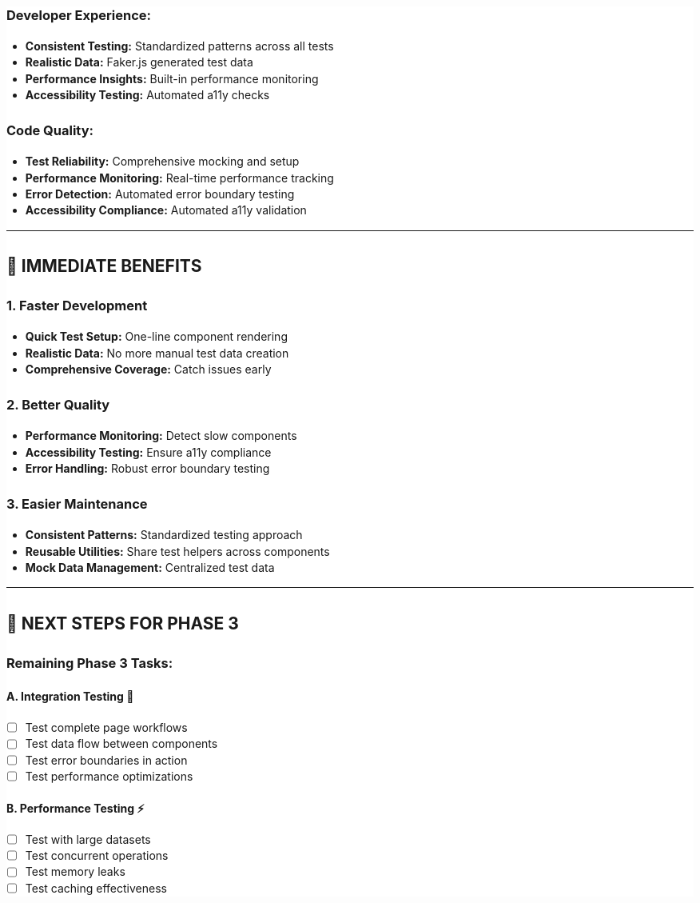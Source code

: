### **Developer Experience:**
- **Consistent Testing:** Standardized patterns across all tests
- **Realistic Data:** Faker.js generated test data
- **Performance Insights:** Built-in performance monitoring
- **Accessibility Testing:** Automated a11y checks

### **Code Quality:**
- **Test Reliability:** Comprehensive mocking and setup
- **Performance Monitoring:** Real-time performance tracking
- **Error Detection:** Automated error boundary testing
- **Accessibility Compliance:** Automated a11y validation

---

## 🎯 **IMMEDIATE BENEFITS**

### **1. Faster Development**
- **Quick Test Setup:** One-line component rendering
- **Realistic Data:** No more manual test data creation
- **Comprehensive Coverage:** Catch issues early

### **2. Better Quality**
- **Performance Monitoring:** Detect slow components
- **Accessibility Testing:** Ensure a11y compliance
- **Error Handling:** Robust error boundary testing

### **3. Easier Maintenance**
- **Consistent Patterns:** Standardized testing approach
- **Reusable Utilities:** Share test helpers across components
- **Mock Data Management:** Centralized test data

---

## 🚀 **NEXT STEPS FOR PHASE 3**

### **Remaining Phase 3 Tasks:**

#### **A. Integration Testing** 🔗
- [ ] Test complete page workflows
- [ ] Test data flow between components
- [ ] Test error boundaries in action
- [ ] Test performance optimizations

#### **B. Performance Testing** ⚡
- [ ] Test with large datasets
- [ ] Test concurrent operations
- [ ] Test memory leaks
- [ ] Test caching effectiveness
